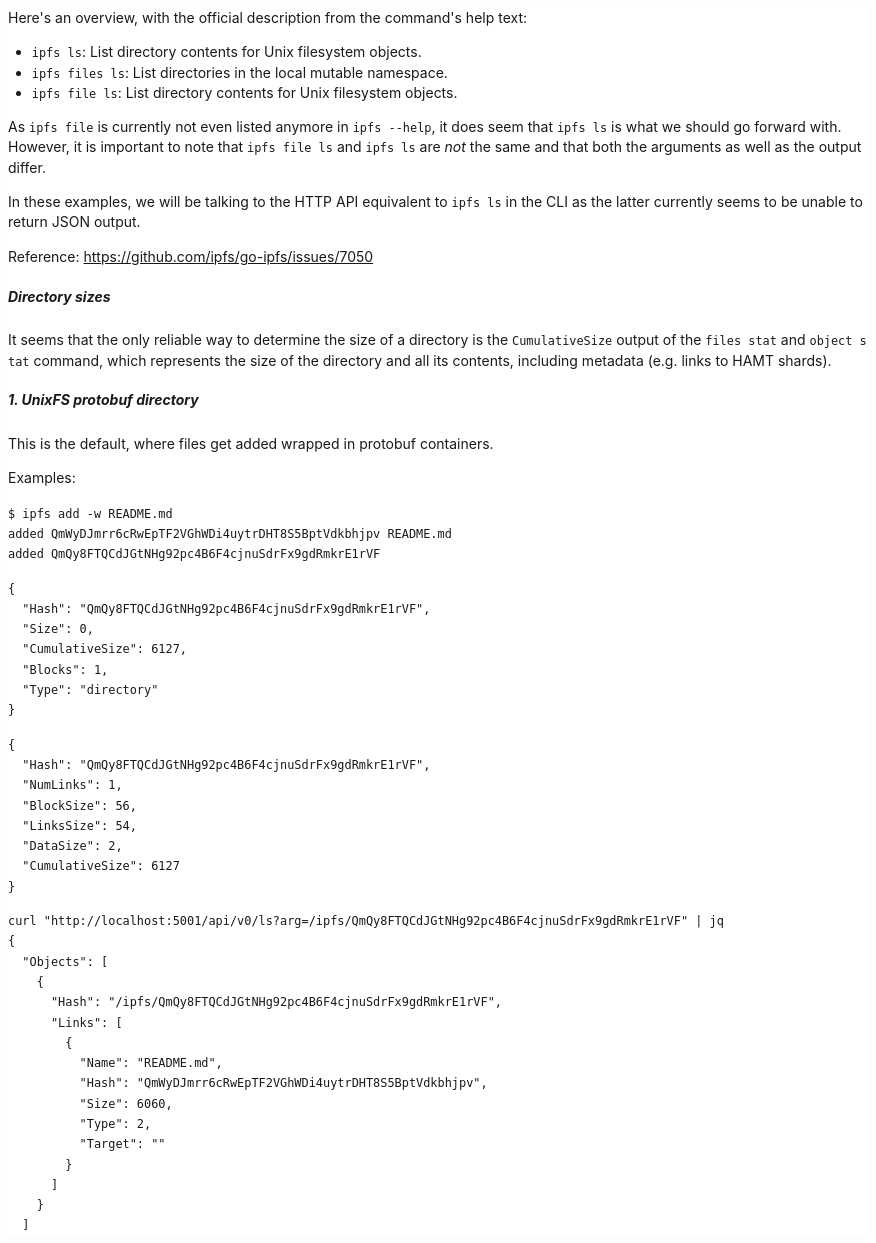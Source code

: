 Here's an overview, with the official description from the command's help text:

* `ipfs ls`: List directory contents for Unix filesystem objects.
* `ipfs files ls`: List directories in the local mutable namespace.
* `ipfs file ls`: List directory contents for Unix filesystem objects.

As `ipfs file` is currently not even listed anymore in `ipfs --help`, it does seem that `ipfs ls` is what we should go forward with. However, it is important to note that `ipfs file ls` and `ipfs ls` are *not* the same and that both the arguments as well as the output differ.

In these examples, we will be talking to the HTTP API equivalent to `ipfs ls` in the CLI as the latter currently seems to be unable to return JSON output.

Reference: https://github.com/ipfs/go-ipfs/issues/7050

##### Directory sizes
It seems that the only reliable way to determine the size of a directory is the `CumulativeSize` output of the `files stat` and `object stat` command, which represents the size of the directory and all its contents, including metadata (e.g. links to HAMT shards).

##### 1. UnixFS protobuf directory
This is the default, where files get added wrapped in protobuf containers.

Examples:
```
$ ipfs add -w README.md
added QmWyDJmrr6cRwEpTF2VGhWDi4uytrDHT8S5BptVdkbhjpv README.md
added QmQy8FTQCdJGtNHg92pc4B6F4cjnuSdrFx9gdRmkrE1rVF
```

``` $ ipfs --encoding=json files stat /ipfs/QmQy8FTQCdJGtNHg92pc4B6F4cjnuSdrFx9gdRmkrE1rVF | jq
{
  "Hash": "QmQy8FTQCdJGtNHg92pc4B6F4cjnuSdrFx9gdRmkrE1rVF",
  "Size": 0,
  "CumulativeSize": 6127,
  "Blocks": 1,
  "Type": "directory"
}
```

``` $ ipfs --encoding=json object stat /ipfs/QmQy8FTQCdJGtNHg92pc4B6F4cjnuSdrFx9gdRmkrE1rVF | jq
{
  "Hash": "QmQy8FTQCdJGtNHg92pc4B6F4cjnuSdrFx9gdRmkrE1rVF",
  "NumLinks": 1,
  "BlockSize": 56,
  "LinksSize": 54,
  "DataSize": 2,
  "CumulativeSize": 6127
}
```

```
curl "http://localhost:5001/api/v0/ls?arg=/ipfs/QmQy8FTQCdJGtNHg92pc4B6F4cjnuSdrFx9gdRmkrE1rVF" | jq
{
  "Objects": [
    {
      "Hash": "/ipfs/QmQy8FTQCdJGtNHg92pc4B6F4cjnuSdrFx9gdRmkrE1rVF",
      "Links": [
        {
          "Name": "README.md",
          "Hash": "QmWyDJmrr6cRwEpTF2VGhWDi4uytrDHT8S5BptVdkbhjpv",
          "Size": 6060,
          "Type": 2,
          "Target": ""
        }
      ]
    }
  ]
```